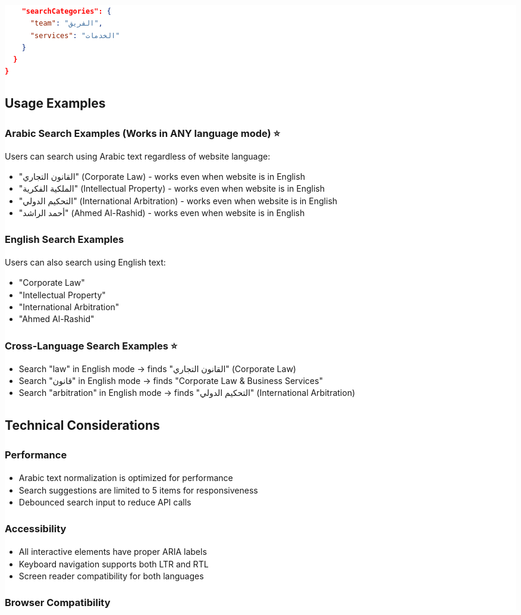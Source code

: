 ```json
    "searchCategories": {
      "team": "الفريق",
      "services": "الخدمات"
    }
  }
}
```

## Usage Examples

### **Arabic Search Examples (Works in ANY language mode)** ⭐

Users can search using Arabic text regardless of website language:

- "القانون التجاري" (Corporate Law) - works even when website is in English
- "الملكية الفكرية" (Intellectual Property) - works even when website is in English
- "التحكيم الدولي" (International Arbitration) - works even when website is in English
- "أحمد الراشد" (Ahmed Al-Rashid) - works even when website is in English

### English Search Examples

Users can also search using English text:

- "Corporate Law"
- "Intellectual Property"
- "International Arbitration"
- "Ahmed Al-Rashid"

### **Cross-Language Search Examples** ⭐

- Search "law" in English mode → finds "القانون التجاري" (Corporate Law)
- Search "قانون" in English mode → finds "Corporate Law & Business Services"
- Search "arbitration" in English mode → finds "التحكيم الدولي" (International Arbitration)

## Technical Considerations

### Performance

- Arabic text normalization is optimized for performance
- Search suggestions are limited to 5 items for responsiveness
- Debounced search input to reduce API calls

### Accessibility

- All interactive elements have proper ARIA labels
- Keyboard navigation supports both LTR and RTL
- Screen reader compatibility for both languages

### Browser Compatibility
